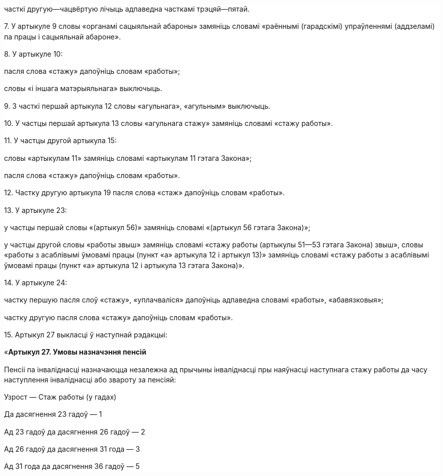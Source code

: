 часткі другую—чацвёртую лічыць адпаведна часткамі трэцяй—пятай.

7\. У артыкуле 9 словы «органамі сацыяльнай абароны» замяніць словамі
«раённымі (гарадскімі) упраўленнямі (аддзеламі) па працы і сацыяльнай
абароне».

8\. У артыкуле 10:

пасля слова «стажу» дапоўніць словам «работы»;

словы «і іншага матэрыяльнага» выключыць.

9\. З часткі першай артыкула 12 словы «агульнага», «агульным» выключыць.

10\. У частцы першай артыкула 13 словы «агульнага стажу» замяніць
словамі «стажу работы».

11\. У частцы другой артыкула 15:

словы «артыкулам 11» замяніць словамі «артыкулам 11 гэтага Закона»;

пасля слова «стажу» дапоўніць словам «работы».

12\. Частку другую артыкула 19 пасля слова «стаж» дапоўніць словам
«работы».

13\. У артыкуле 23:

у частцы першай словы «(артыкул 56)» замяніць словамі «(артыкул 56
гэтага Закона)»;

у частцы другой словы «работы звыш» замяніць словамі «стажу работы
(артыкулы 51—53 гэтага Закона) звыш», словы «работы з асаблівымі
ўмовамі працы (пункт «а» артыкула 12 і артыкул 13)» замяніць словамі
«стажу работы з асаблівымі ўмовамі працы (пункт «а» артыкула 12 і
артыкула 13 гэтага Закона)».

14\. У артыкуле 24:

частку першую пасля слоў «стажу», «уплачваліся» дапоўніць адпаведна
словамі «работы», «абавязковыя»;

частку другую пасля слова «стажу» дапоўніць словам «работы».

15\. Артыкул 27 выкласці ў наступнай рэдакцыі:

«**Артыкул 27. Умовы назначэння пенсій**

Пенсіі па інваліднасці назначаюцца незалежна ад прычыны інваліднасці пры
наяўнасці наступнага стажу работы да часу наступлення інваліднасці або
звароту за пенсіяй:

Узрост — Стаж работы (у гадах)

Да дасягнення 23 гадоў — 1

Ад 23 гадоў да дасягнення 26 гадоў — 2

Ад 26 гадоў да дасягнення 31 года — 3

Ад 31 года да дасягнення 36 гадоў — 5
